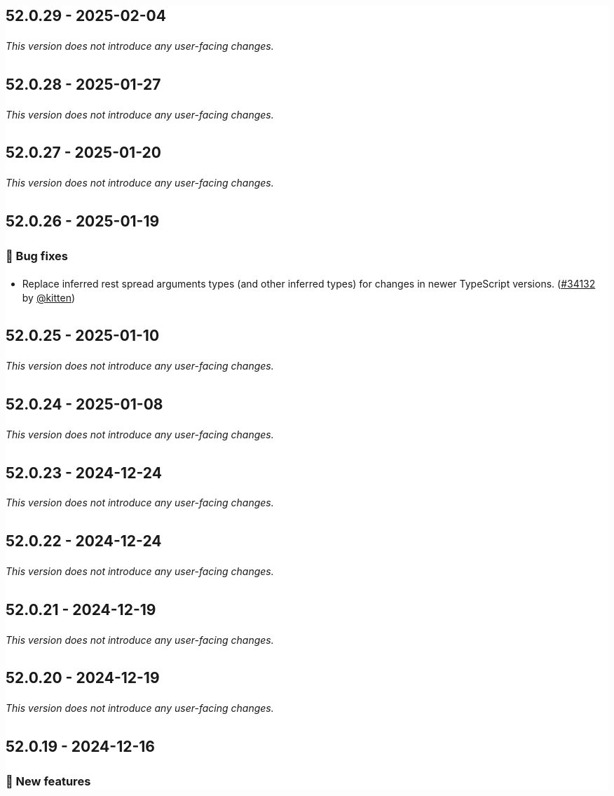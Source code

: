 ## 52.0.29 - 2025-02-04

_This version does not introduce any user-facing changes._

## 52.0.28 - 2025-01-27

_This version does not introduce any user-facing changes._

## 52.0.27 - 2025-01-20

_This version does not introduce any user-facing changes._

## 52.0.26 - 2025-01-19

### 🐛 Bug fixes

- Replace inferred rest spread arguments types (and other inferred types) for changes in newer TypeScript versions. ([#34132](https://github.com/expo/expo/pull/34132) by [@kitten](https://github.com/kitten))

## 52.0.25 - 2025-01-10

_This version does not introduce any user-facing changes._

## 52.0.24 - 2025-01-08

_This version does not introduce any user-facing changes._

## 52.0.23 - 2024-12-24

_This version does not introduce any user-facing changes._

## 52.0.22 - 2024-12-24

_This version does not introduce any user-facing changes._

## 52.0.21 - 2024-12-19

_This version does not introduce any user-facing changes._

## 52.0.20 - 2024-12-19

_This version does not introduce any user-facing changes._

## 52.0.19 - 2024-12-16

### 🎉 New features
